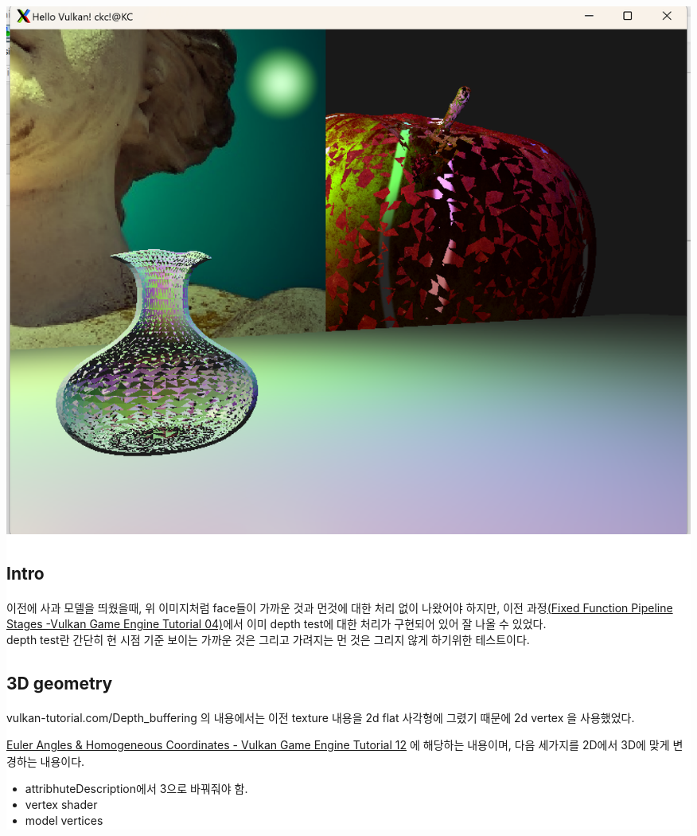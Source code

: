 ![image](/images/vulkan-tutorial-depth.png)  

## Intro
이전에 사과 모델을 띄웠을때, 위 이미지처럼 face들이 가까운 것과 먼것에 대한 처리 없이 나왔어야 하지만, 이전 과정[(Fixed Function Pipeline Stages -Vulkan Game Engine Tutorial 04)](https://youtu.be/ecMcXW6MSYU?list=PL8327DO66nu9qYVKLDmdLW_84-yE4auCR)에서 이미 depth test에 대한 처리가 구현되어 있어 잘 나올 수 있었다.  
depth test란 간단히 현 시점 기준 보이는 가까운 것은 그리고 가려지는 먼 것은 그리지 않게 하기위한 테스트이다.

## 3D geometry
vulkan-tutorial.com/Depth_buffering 의 내용에서는 이전 texture 내용을 2d flat 사각형에 그렸기 때문에 2d vertex 을 사용했었다.

[Euler Angles & Homogeneous Coordinates - Vulkan Game Engine Tutorial 12](https://www.youtube.com/watch?v=0X_kRtyVzm4&list=PL8327DO66nu9qYVKLDmdLW_84-yE4auCR&index=14) 에 해당하는 내용이며, 다음 세가지를 2D에서 3D에 맞게 변경하는 내용이다.
- attribhuteDescription에서 3으로 바꿔줘야 함.
- vertex shader
- model vertices
  